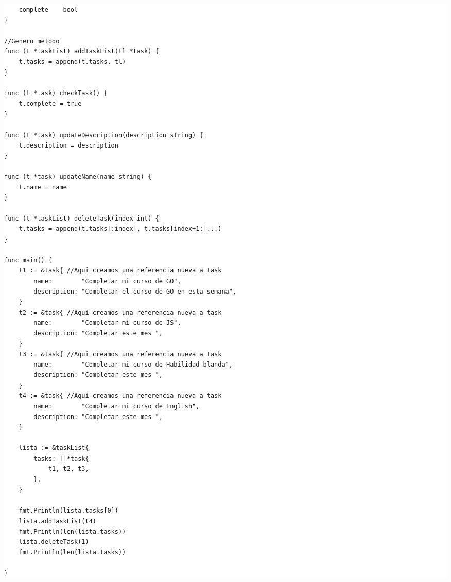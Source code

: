 ```
	complete    bool
}

//Genero metodo
func (t *taskList) addTaskList(tl *task) {
	t.tasks = append(t.tasks, tl)
}

func (t *task) checkTask() {
	t.complete = true
}

func (t *task) updateDescription(description string) {
	t.description = description
}

func (t *task) updateName(name string) {
	t.name = name
}

func (t *taskList) deleteTask(index int) {
	t.tasks = append(t.tasks[:index], t.tasks[index+1:]...)
}

func main() {
	t1 := &task{ //Aqui creamos una referencia nueva a task
		name:        "Completar mi curso de GO",
		description: "Completar el curso de GO en esta semana",
	}
	t2 := &task{ //Aqui creamos una referencia nueva a task
		name:        "Completar mi curso de JS",
		description: "Completar este mes ",
	}
	t3 := &task{ //Aqui creamos una referencia nueva a task
		name:        "Completar mi curso de Habilidad blanda",
		description: "Completar este mes ",
	}
	t4 := &task{ //Aqui creamos una referencia nueva a task
		name:        "Completar mi curso de English",
		description: "Completar este mes ",
	}

	lista := &taskList{
		tasks: []*task{
			t1, t2, t3,
		},
	}

	fmt.Println(lista.tasks[0])
	lista.addTaskList(t4)
	fmt.Println(len(lista.tasks))
	lista.deleteTask(1)
	fmt.Println(len(lista.tasks))

}

```
